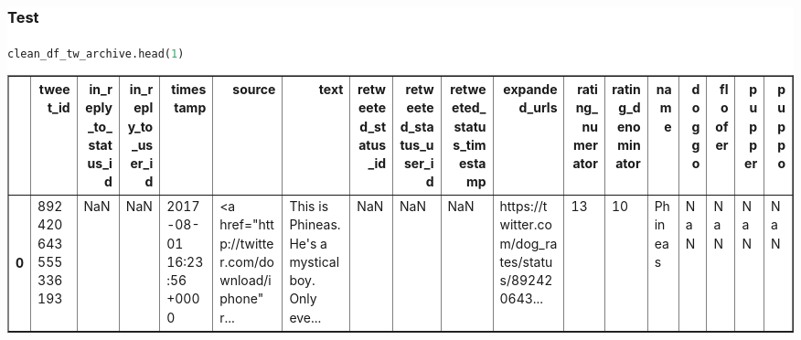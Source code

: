 ### Test


```python
clean_df_tw_archive.head(1)
```




<div>
<style scoped>
    .dataframe tbody tr th:only-of-type {
        vertical-align: middle;
    }

    .dataframe tbody tr th {
        vertical-align: top;
    }

    .dataframe thead th {
        text-align: right;
    }
</style>
<table border="1" class="dataframe">
  <thead>
    <tr style="text-align: right;">
      <th></th>
      <th>tweet_id</th>
      <th>in_reply_to_status_id</th>
      <th>in_reply_to_user_id</th>
      <th>timestamp</th>
      <th>source</th>
      <th>text</th>
      <th>retweeted_status_id</th>
      <th>retweeted_status_user_id</th>
      <th>retweeted_status_timestamp</th>
      <th>expanded_urls</th>
      <th>rating_numerator</th>
      <th>rating_denominator</th>
      <th>name</th>
      <th>doggo</th>
      <th>floofer</th>
      <th>pupper</th>
      <th>puppo</th>
    </tr>
  </thead>
  <tbody>
    <tr>
      <th>0</th>
      <td>892420643555336193</td>
      <td>NaN</td>
      <td>NaN</td>
      <td>2017-08-01 16:23:56 +0000</td>
      <td>&lt;a href="http://twitter.com/download/iphone" r...</td>
      <td>This is Phineas. He's a mystical boy. Only eve...</td>
      <td>NaN</td>
      <td>NaN</td>
      <td>NaN</td>
      <td>https://twitter.com/dog_rates/status/892420643...</td>
      <td>13</td>
      <td>10</td>
      <td>Phineas</td>
      <td>NaN</td>
      <td>NaN</td>
      <td>NaN</td>
      <td>NaN</td>